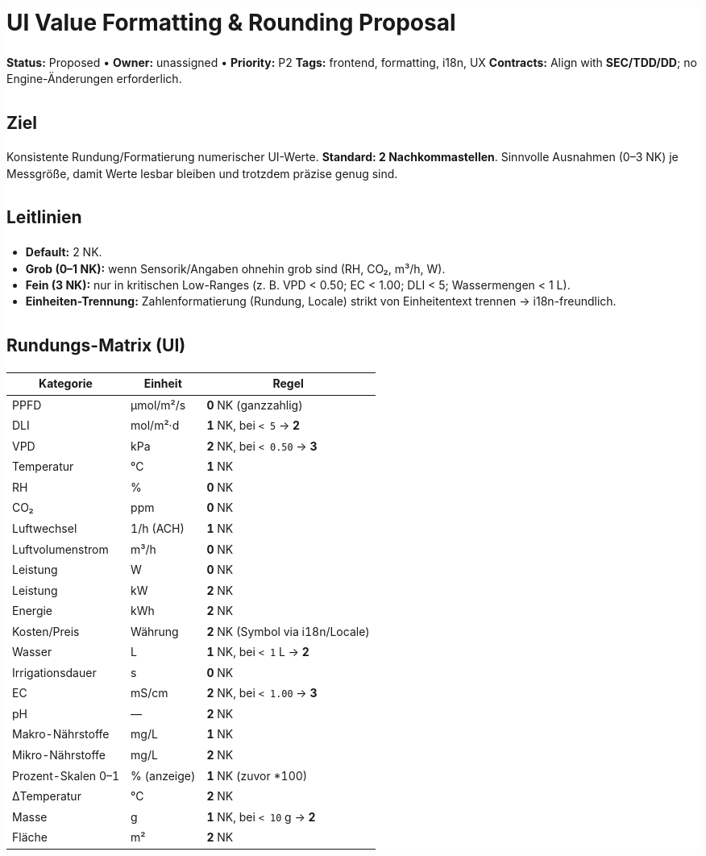 # UI Value Formatting & Rounding Proposal

**Status:** Proposed • **Owner:** unassigned • **Priority:** P2
**Tags:** frontend, formatting, i18n, UX
**Contracts:** Align with **SEC/TDD/DD**; no Engine-Änderungen erforderlich.

## Ziel

Konsistente Rundung/Formatierung numerischer UI-Werte. **Standard: 2 Nachkommastellen**. Sinnvolle Ausnahmen (0–3 NK) je Messgröße, damit Werte lesbar bleiben und trotzdem präzise genug sind.

## Leitlinien

* **Default:** 2 NK.
* **Grob (0–1 NK):** wenn Sensorik/Angaben ohnehin grob sind (RH, CO₂, m³/h, W).
* **Fein (3 NK):** nur in kritischen Low-Ranges (z. B. VPD < 0.50; EC < 1.00; DLI < 5; Wassermengen < 1 L).
* **Einheiten-Trennung:** Zahlenformatierung (Rundung, Locale) strikt von Einheitentext trennen → i18n-freundlich.

## Rundungs-Matrix (UI)

| Kategorie          | Einheit     | Regel                             |
| ------------------ | ----------- | --------------------------------- |
| PPFD               | µmol/m²/s   | **0** NK (ganzzahlig)             |
| DLI                | mol/m²·d    | **1** NK, bei `< 5` → **2**       |
| VPD                | kPa         | **2** NK, bei `< 0.50` → **3**    |
| Temperatur         | °C          | **1** NK                          |
| RH                 | %           | **0** NK                          |
| CO₂                | ppm         | **0** NK                          |
| Luftwechsel        | 1/h (ACH)   | **1** NK                          |
| Luftvolumenstrom   | m³/h        | **0** NK                          |
| Leistung           | W           | **0** NK                          |
| Leistung           | kW          | **2** NK                          |
| Energie            | kWh         | **2** NK                          |
| Kosten/Preis       | Währung     | **2** NK (Symbol via i18n/Locale) |
| Wasser             | L           | **1** NK, bei `< 1` L → **2**     |
| Irrigationsdauer   | s           | **0** NK                          |
| EC                 | mS/cm       | **2** NK, bei `< 1.00` → **3**    |
| pH                 | —           | **2** NK                          |
| Makro-Nährstoffe   | mg/L        | **1** NK                          |
| Mikro-Nährstoffe   | mg/L        | **2** NK                          |
| Prozent-Skalen 0–1 | % (anzeige) | **1** NK (zuvor *100)             |
| ΔTemperatur        | °C          | **2** NK                          |
| Masse              | g           | **1** NK, bei `< 10` g → **2**    |
| Fläche             | m²          | **2** NK                          |